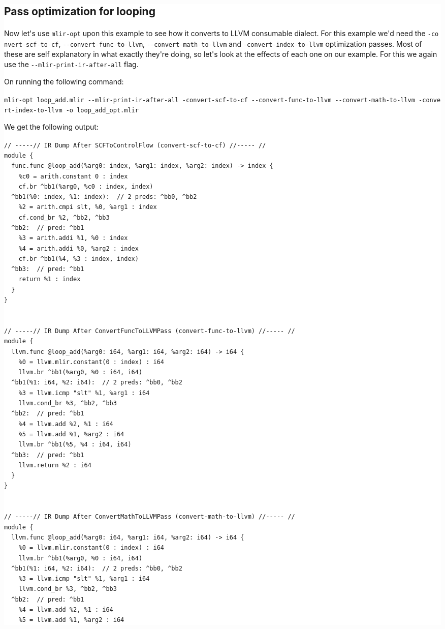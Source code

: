 ## Pass optimization for looping

Now let's use `mlir-opt` upon this example to see how it converts to LLVM consumable dialect. For this example we'd need the `-convert-scf-to-cf`, `--convert-func-to-llvm`, `--convert-math-to-llvm` and `-convert-index-to-llvm` optimization passes. Most of these are self explanatory in what exactly they're doing, so let's look at the effects of each one on our example. For this we again use the `--mlir-print-ir-after-all` flag. 

On running the following command:

```
mlir-opt loop_add.mlir --mlir-print-ir-after-all -convert-scf-to-cf --convert-func-to-llvm --convert-math-to-llvm -convert-index-to-llvm -o loop_add_opt.mlir
```

We get the following output:

```
// -----// IR Dump After SCFToControlFlow (convert-scf-to-cf) //----- //
module {
  func.func @loop_add(%arg0: index, %arg1: index, %arg2: index) -> index {
    %c0 = arith.constant 0 : index
    cf.br ^bb1(%arg0, %c0 : index, index)
  ^bb1(%0: index, %1: index):  // 2 preds: ^bb0, ^bb2
    %2 = arith.cmpi slt, %0, %arg1 : index
    cf.cond_br %2, ^bb2, ^bb3
  ^bb2:  // pred: ^bb1
    %3 = arith.addi %1, %0 : index
    %4 = arith.addi %0, %arg2 : index
    cf.br ^bb1(%4, %3 : index, index)
  ^bb3:  // pred: ^bb1
    return %1 : index
  }
}


// -----// IR Dump After ConvertFuncToLLVMPass (convert-func-to-llvm) //----- //
module {
  llvm.func @loop_add(%arg0: i64, %arg1: i64, %arg2: i64) -> i64 {
    %0 = llvm.mlir.constant(0 : index) : i64
    llvm.br ^bb1(%arg0, %0 : i64, i64)
  ^bb1(%1: i64, %2: i64):  // 2 preds: ^bb0, ^bb2
    %3 = llvm.icmp "slt" %1, %arg1 : i64
    llvm.cond_br %3, ^bb2, ^bb3
  ^bb2:  // pred: ^bb1
    %4 = llvm.add %2, %1 : i64
    %5 = llvm.add %1, %arg2 : i64
    llvm.br ^bb1(%5, %4 : i64, i64)
  ^bb3:  // pred: ^bb1
    llvm.return %2 : i64
  }
}


// -----// IR Dump After ConvertMathToLLVMPass (convert-math-to-llvm) //----- //
module {
  llvm.func @loop_add(%arg0: i64, %arg1: i64, %arg2: i64) -> i64 {
    %0 = llvm.mlir.constant(0 : index) : i64
    llvm.br ^bb1(%arg0, %0 : i64, i64)
  ^bb1(%1: i64, %2: i64):  // 2 preds: ^bb0, ^bb2
    %3 = llvm.icmp "slt" %1, %arg1 : i64
    llvm.cond_br %3, ^bb2, ^bb3
  ^bb2:  // pred: ^bb1
    %4 = llvm.add %2, %1 : i64
    %5 = llvm.add %1, %arg2 : i64
```